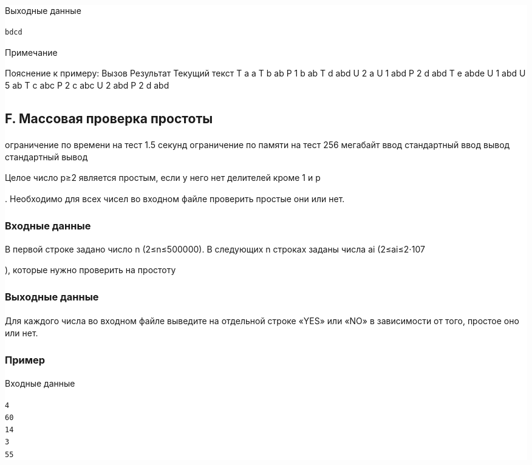 Выходные данные
```
bdcd
```

Примечание

Пояснение к примеру:
Вызов	Результат	Текущий текст
T a		a
T b		ab
P 1	b	ab
T d		abd
U 2		a
U 1		abd
P 2	d	abd
T e		abde
U 1		abd
U 5		ab
T c		abc
P 2	c	abc
U 2		abd
P 2	d	abd

## F. Массовая проверка простоты
ограничение по времени на тест
1.5 секунд
ограничение по памяти на тест
256 мегабайт
ввод
стандартный ввод
вывод
стандартный вывод

Целое число p≥2
является простым, если у него нет делителей кроме 1 и p

. Необходимо для всех чисел во входном файле проверить простые они или нет.
### Входные данные

В первой строке задано число n
(2≤n≤500000). В следующих n строках заданы числа ai (2≤ai≤2⋅107

), которые нужно проверить на простоту
### Выходные данные

Для каждого числа во входном файле выведите на отдельной строке «YES» или «NO» в зависимости от того, простое оно или нет.
### Пример
Входные данные
```
4
60
14
3
55
```
